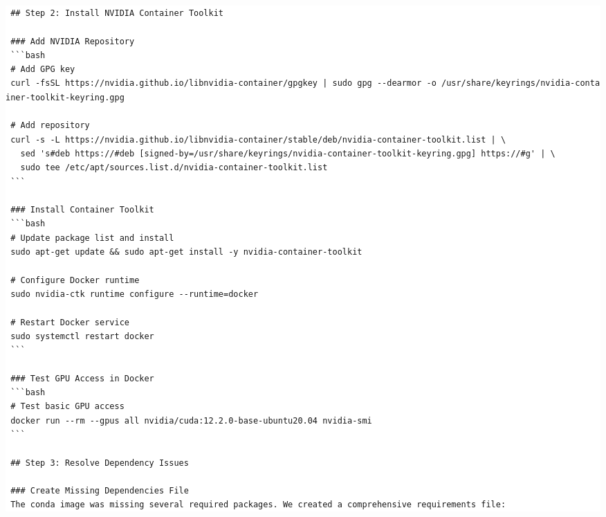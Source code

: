      ## Step 2: Install NVIDIA Container Toolkit

     ### Add NVIDIA Repository
     ```bash
     # Add GPG key
     curl -fsSL https://nvidia.github.io/libnvidia-container/gpgkey | sudo gpg --dearmor -o /usr/share/keyrings/nvidia-container-toolkit-keyring.gpg

     # Add repository
     curl -s -L https://nvidia.github.io/libnvidia-container/stable/deb/nvidia-container-toolkit.list | \
       sed 's#deb https://#deb [signed-by=/usr/share/keyrings/nvidia-container-toolkit-keyring.gpg] https://#g' | \
       sudo tee /etc/apt/sources.list.d/nvidia-container-toolkit.list
     ```

     ### Install Container Toolkit
     ```bash
     # Update package list and install
     sudo apt-get update && sudo apt-get install -y nvidia-container-toolkit

     # Configure Docker runtime
     sudo nvidia-ctk runtime configure --runtime=docker

     # Restart Docker service
     sudo systemctl restart docker
     ```

     ### Test GPU Access in Docker
     ```bash
     # Test basic GPU access
     docker run --rm --gpus all nvidia/cuda:12.2.0-base-ubuntu20.04 nvidia-smi
     ```

     ## Step 3: Resolve Dependency Issues

     ### Create Missing Dependencies File
     The conda image was missing several required packages. We created a comprehensive requirements file:
